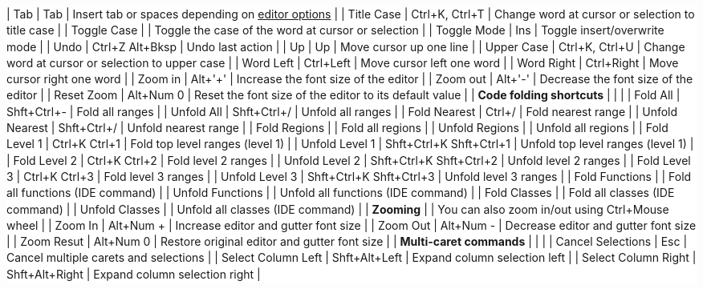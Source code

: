 | Tab | Tab | Insert tab or spaces depending on [editor options](editoroptions) |
| Title Case | Ctrl+K, Ctrl+T | Change word at cursor or selection to title case |
| Toggle Case |  | Toggle the case of the word at cursor or selection |
| Toggle Mode | Ins | Toggle insert/overwrite mode |
| Undo | Ctrl+Z     Alt+Bksp | Undo last action |
| Up | Up | Move cursor up one line |
| Upper Case | Ctrl+K, Ctrl+U | Change word at cursor   or selection to upper case |
| Word Left | Ctrl+Left | Move cursor left one word |
| Word Right | Ctrl+Right | Move cursor right one word |
| Zoom in | Alt+'+' | Increase the font size of the editor |
| Zoom out | Alt+'-' | Decrease the font size of the editor |
| Reset Zoom | Alt+Num 0 | Reset the font size of the editor to its default value |
| **Code folding shortcuts** | | |
| Fold All | Shft+Ctrl+- | Fold all ranges |
| Unfold All | Shft+Ctrl+/ | Unfold all ranges |
| Fold Nearest | Ctrl+/ | Fold nearest range |
| Unfold Nearest | Shft+Ctrl+/ | Unfold nearest range |
| Fold Regions |  | Fold all regions |
| Unfold Regions |  | Unfold all regions |
| Fold Level 1 | Ctrl+K Ctrl+1 | Fold top level ranges (level 1) |
| Unfold Level 1 | Shft+Ctrl+K  Shft+Ctrl+1 | Unfold top level ranges (level 1) |
| Fold Level 2 | Ctrl+K Ctrl+2 | Fold level 2 ranges |
| Unfold Level 2 | Shft+Ctrl+K  Shft+Ctrl+2 | Unfold level 2 ranges |
| Fold Level 3 | Ctrl+K Ctrl+3 | Fold level 3 ranges |
| Unfold Level 3 | Shft+Ctrl+K  Shft+Ctrl+3 | Unfold level 3 ranges |
| Fold Functions |  | Fold all functions (IDE command) |
| Unfold Functions |  | Unfold all functions (IDE command) |
| Fold Classes |  | Fold all classes (IDE command) |
| Unfold Classes |  | Unfold all classes (IDE command) |
| **Zooming** | | You can also zoom in/out using Ctrl+Mouse wheel |
| Zoom In | Alt+Num + | Increase editor and gutter font size |
| Zoom Out | Alt+Num - | Decrease editor and gutter font size |
| Zoom Resut | Alt+Num 0 | Restore original editor and gutter font size |
| **Multi-caret commands** | | |
| Cancel Selections | Esc | Cancel multiple carets and selections |
| Select Column Left | Shft+Alt+Left | Expand column selection left  |
| Select Column Right | Shft+Alt+Right | Expand column selection right  |